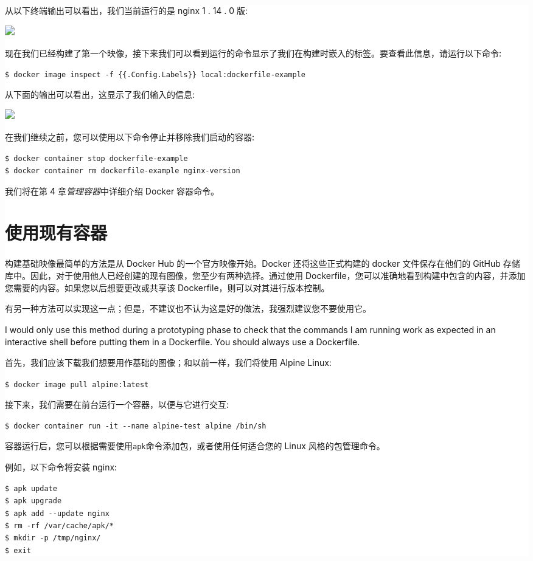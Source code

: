 从以下终端输出可以看出，我们当前运行的是 nginx 1 . 14 . 0 版:

![](Images/c6575287-1cf9-45d9-8d35-d1a8125cc814.png)

现在我们已经构建了第一个映像，接下来我们可以看到运行的命令显示了我们在构建时嵌入的标签。要查看此信息，请运行以下命令:

```
$ docker image inspect -f {{.Config.Labels}} local:dockerfile-example
```

从下面的输出可以看出，这显示了我们输入的信息:

![](Images/27e551d4-99ed-4040-800e-986df10b1958.png)

在我们继续之前，您可以使用以下命令停止并移除我们启动的容器:

```
$ docker container stop dockerfile-example
$ docker container rm dockerfile-example nginx-version  
```

我们将在第 4 章*管理容器*中详细介绍 Docker 容器命令。

# 使用现有容器

构建基础映像最简单的方法是从 Docker Hub 的一个官方映像开始。Docker 还将这些正式构建的 docker 文件保存在他们的 GitHub 存储库中。因此，对于使用他人已经创建的现有图像，您至少有两种选择。通过使用 Dockerfile，您可以准确地看到构建中包含的内容，并添加您需要的内容。如果您以后想要更改或共享该 Dockerfile，则可以对其进行版本控制。

有另一种方法可以实现这一点；但是，不建议也不认为这是好的做法，我强烈建议您不要使用它。

I would only use this method during a prototyping phase to check that the commands I am running work as expected in an interactive shell before putting them in a Dockerfile. You should always use a Dockerfile.

首先，我们应该下载我们想要用作基础的图像；和以前一样，我们将使用 Alpine Linux:

```
$ docker image pull alpine:latest
```

接下来，我们需要在前台运行一个容器，以便与它进行交互:

```
$ docker container run -it --name alpine-test alpine /bin/sh
```

容器运行后，您可以根据需要使用`apk`命令添加包，或者使用任何适合您的 Linux 风格的包管理命令。

例如，以下命令将安装 nginx:

```
$ apk update
$ apk upgrade
$ apk add --update nginx
$ rm -rf /var/cache/apk/*
$ mkdir -p /tmp/nginx/
$ exit
```
